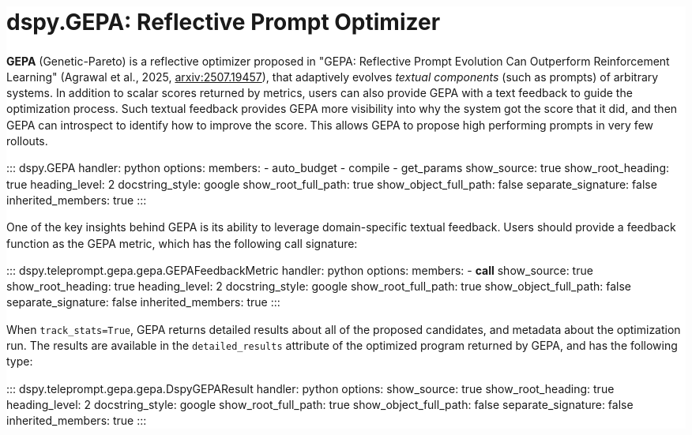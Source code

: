 # dspy.GEPA: Reflective Prompt Optimizer

**GEPA** (Genetic-Pareto) is a reflective optimizer proposed in "GEPA: Reflective Prompt Evolution Can Outperform Reinforcement Learning" (Agrawal et al., 2025, [arxiv:2507.19457](https://arxiv.org/abs/2507.19457)), that adaptively evolves _textual components_ (such as prompts) of arbitrary systems. In addition to scalar scores returned by metrics, users can also provide GEPA with a text feedback to guide the optimization process. Such textual feedback provides GEPA more visibility into why the system got the score that it did, and then GEPA can introspect to identify how to improve the score. This allows GEPA to propose high performing prompts in very few rollouts.


::: dspy.GEPA
    handler: python
    options:
        members:
            - auto_budget
            - compile
            - get_params
        show_source: true
        show_root_heading: true
        heading_level: 2
        docstring_style: google
        show_root_full_path: true
        show_object_full_path: false
        separate_signature: false
        inherited_members: true
:::


One of the key insights behind GEPA is its ability to leverage domain-specific textual feedback. Users should provide a feedback function as the GEPA metric, which has the following call signature:

::: dspy.teleprompt.gepa.gepa.GEPAFeedbackMetric
    handler: python
    options:
        members:
            - __call__
        show_source: true
        show_root_heading: true
        heading_level: 2
        docstring_style: google
        show_root_full_path: true
        show_object_full_path: false
        separate_signature: false
        inherited_members: true
:::


When `track_stats=True`, GEPA returns detailed results about all of the proposed candidates, and metadata about the optimization run. The results are available in the `detailed_results` attribute of the optimized program returned by GEPA, and has the following type:

::: dspy.teleprompt.gepa.gepa.DspyGEPAResult
    handler: python
    options:
        show_source: true
        show_root_heading: true
        heading_level: 2
        docstring_style: google
        show_root_full_path: true
        show_object_full_path: false
        separate_signature: false
        inherited_members: true
:::
